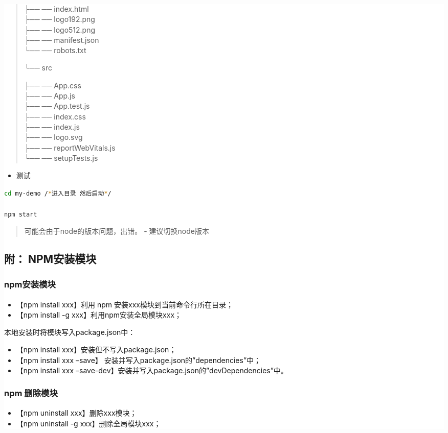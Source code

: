 > ├── ── index.html <br />
> ├── ── logo192.png <br />
> ├── ── logo512.png <br />
> ├── ── manifest.json <br />
> └── ── robots.txt <br />
>
> └── src <br />
>
> ├──  ── App.css<br />
> ├── ──  App.js<br />
> ├── ──  App.test.js<br />
> ├── ──  index.css<br />
> ├── ──  index.js<br />
> ├── ──  logo.svg<br />
> ├── ──  reportWebVitals.js<br />
> └── ── setupTests.js<br />

- 测试

``` bash
cd my-demo /*进入目录 然后启动*/

npm start
```

> 可能会由于node的版本问题，出错。 - 建议切换node版本



## 附： NPM安装模块

### npm安装模块

- 【npm install xxx】利用 npm 安装xxx模块到当前命令行所在目录；
- 【npm install -g xxx】利用npm安装全局模块xxx；

本地安装时将模块写入package.json中：

- 【npm install xxx】安装但不写入package.json；
- 【npm install xxx –save】 安装并写入package.json的”dependencies”中；
- 【npm install xxx –save-dev】安装并写入package.json的”devDependencies”中。

### npm 删除模块

- 【npm uninstall xxx】删除xxx模块； 
- 【npm uninstall -g xxx】删除全局模块xxx；